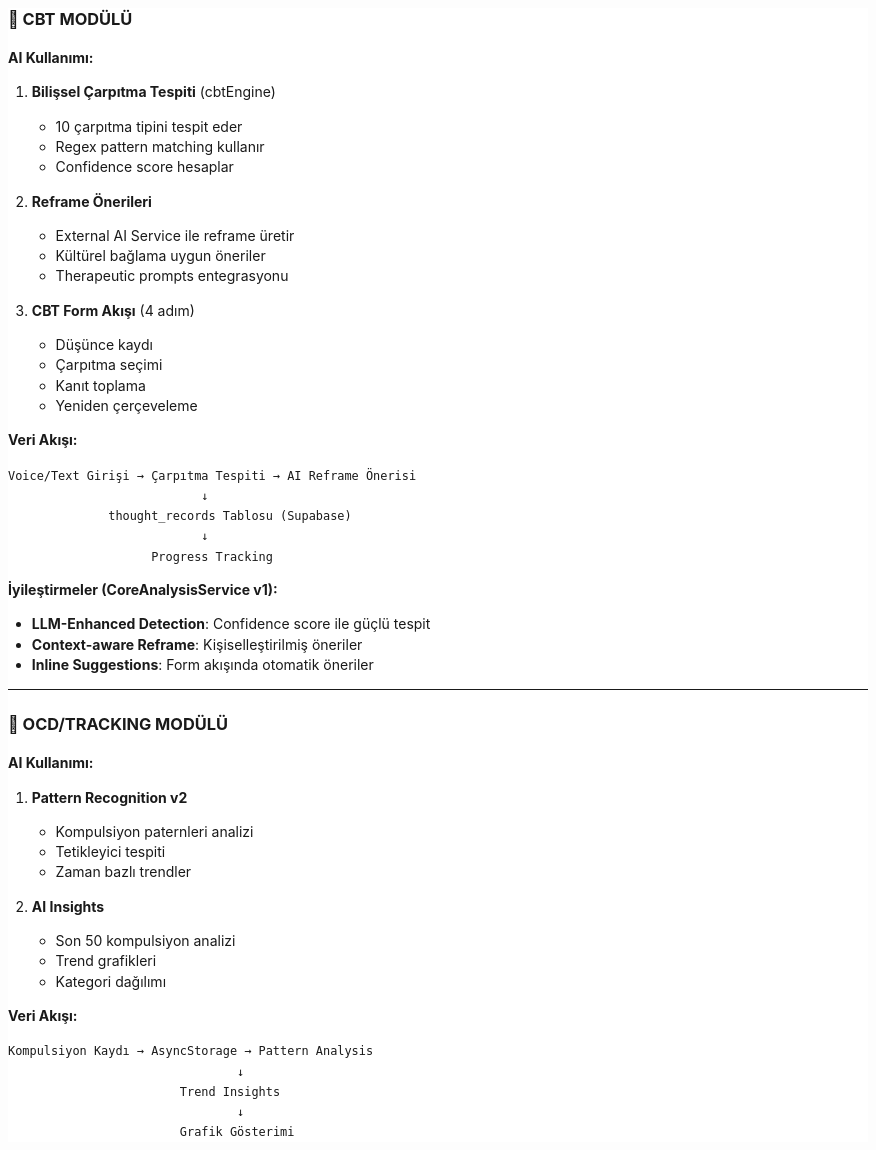 
### 🧠 CBT MODÜLÜ

**AI Kullanımı:**
1. **Bilişsel Çarpıtma Tespiti** (cbtEngine)
   - 10 çarpıtma tipini tespit eder
   - Regex pattern matching kullanır
   - Confidence score hesaplar

2. **Reframe Önerileri**
   - External AI Service ile reframe üretir
   - Kültürel bağlama uygun öneriler
   - Therapeutic prompts entegrasyonu

3. **CBT Form Akışı** (4 adım)
   - Düşünce kaydı
   - Çarpıtma seçimi
   - Kanıt toplama
   - Yeniden çerçeveleme

**Veri Akışı:**
```
Voice/Text Girişi → Çarpıtma Tespiti → AI Reframe Önerisi
                           ↓
              thought_records Tablosu (Supabase)
                           ↓
                    Progress Tracking
```

**İyileştirmeler (CoreAnalysisService v1):**
- **LLM-Enhanced Detection**: Confidence score ile güçlü tespit
- **Context-aware Reframe**: Kişiselleştirilmiş öneriler
- **Inline Suggestions**: Form akışında otomatik öneriler

---

### 📝 OCD/TRACKING MODÜLÜ

**AI Kullanımı:**
1. **Pattern Recognition v2**
   - Kompulsiyon paternleri analizi
   - Tetikleyici tespiti
   - Zaman bazlı trendler

2. **AI Insights**
   - Son 50 kompulsiyon analizi
   - Trend grafikleri
   - Kategori dağılımı

**Veri Akışı:**
```
Kompulsiyon Kaydı → AsyncStorage → Pattern Analysis
                                ↓
                        Trend Insights
                                ↓
                        Grafik Gösterimi
```

